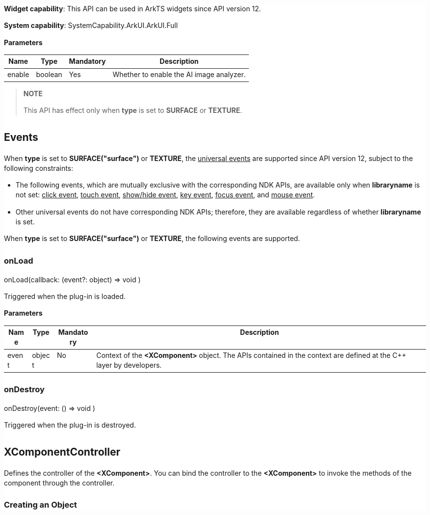 **Widget capability**: This API can be used in ArkTS widgets since API version 12.

**System capability**: SystemCapability.ArkUI.ArkUI.Full

**Parameters**

| Name| Type| Mandatory| Description|
| -------- | -------- | -------- | -------- |
| enable | boolean | Yes| Whether to enable the AI image analyzer.|

  > **NOTE**<br>
  >
  > This API has effect only when **type** is set to **SURFACE** or **TEXTURE**.

## Events

When **type** is set to **SURFACE("surface")** or **TEXTURE**, the [universal events](ts-universal-events-click.md) are supported since API version 12, subject to the following constraints:

- The following events, which are mutually exclusive with the corresponding NDK APIs, are available only when **libraryname** is not set: [click event](ts-universal-events-click.md), [touch event](ts-universal-events-touch.md), [show/hide event](ts-universal-events-show-hide.md), [key event](ts-universal-events-key.md), [focus event](ts-universal-focus-event.md), and [mouse event](ts-universal-mouse-key.md).

- Other universal events do not have corresponding NDK APIs; therefore, they are available regardless of whether **libraryname** is set.

When **type** is set to **SURFACE("surface")** or **TEXTURE**, the following events are supported.

### onLoad

onLoad(callback: (event?: object) => void )

Triggered when the plug-in is loaded.

**Parameters**

| Name  | Type  | Mandatory  | Description                                      |
| ----- | ------ | ---- | ---------------------------------------- |
| event | object | No   | Context of the **\<XComponent>** object. The APIs contained in the context are defined at the C++ layer by developers.|

### onDestroy

onDestroy(event: () => void )

Triggered when the plug-in is destroyed.

## XComponentController

Defines the controller of the **\<XComponent>**. You can bind the controller to the **\<XComponent>** to invoke the methods of the component through the controller.

### Creating an Object
